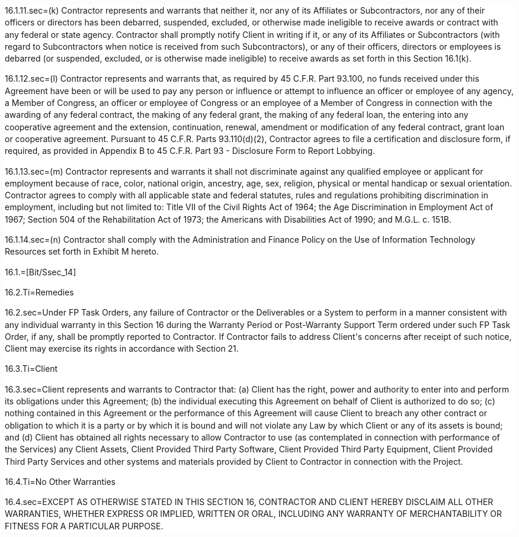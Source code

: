16.1.11.sec=(k) Contractor represents and warrants that neither it, nor any of its Affiliates or Subcontractors, nor any of their officers or directors has been debarred, suspended, excluded, or otherwise made ineligible to receive awards or contract with any federal or state agency. Contractor shall promptly notify Client in writing if it, or any of its Affiliates or Subcontractors (with regard to Subcontractors when notice is received from such Subcontractors), or any of their officers, directors or employees is debarred (or suspended, excluded, or is otherwise made ineligible) to receive awards as set forth in this Section 16.1(k).

16.1.12.sec=(l) Contractor represents and warrants that, as required by 45 C.F.R. Part 93.100, no funds received under this Agreement have been or will be used to pay any person or influence or attempt to influence an officer or employee of any agency, a Member of Congress, an officer or employee of Congress or an employee of a Member of Congress in connection with the awarding of any federal contract, the making of any federal grant, the making of any federal loan, the entering into any cooperative agreement and the extension, continuation, renewal, amendment or modification of any federal contract, grant loan or cooperative agreement. Pursuant to 45 C.F.R. Parts 93.110(d)(2), Contractor agrees to file a certification and disclosure form, if required, as provided in Appendix B to 45 C.F.R. Part 93 - Disclosure Form to Report Lobbying.

16.1.13.sec=(m) Contractor represents and warrants it shall not discriminate against any qualified employee or applicant for employment because of race, color, national origin, ancestry, age, sex, religion, physical or mental handicap or sexual orientation. Contractor agrees to comply with all applicable state and federal statutes, rules and regulations prohibiting discrimination in employment, including but not limited to: Title VII of the Civil Rights Act of 1964; the Age Discrimination in Employment Act of 1967; Section 504 of the Rehabilitation Act of 1973; the Americans with Disabilities Act of 1990; and M.G.L. c. 151B.

16.1.14.sec=(n) Contractor shall comply with the Administration and Finance Policy on the Use of Information Technology Resources set forth in Exhibit M hereto.

16.1.=[Bit/Ssec_14]

16.2.Ti=Remedies

16.2.sec=Under FP Task Orders, any failure of Contractor or the Deliverables or a System to perform in a manner consistent with any individual warranty in this Section 16 during the Warranty Period or Post-Warranty Support Term ordered under such FP Task Order, if any, shall be promptly reported to Contractor. If Contractor fails to address Client's concerns after receipt of such notice, Client may exercise its rights in accordance with Section 21.

16.3.Ti=Client

16.3.sec=Client represents and warrants to Contractor that: (a) Client has the right, power and authority to enter into and perform its obligations under this Agreement; (b) the individual executing this Agreement on behalf of Client is authorized to do so; (c) nothing contained in this Agreement or the performance of this Agreement will cause Client to breach any other contract or obligation to which it is a party or by which it is bound and will not violate any Law by which Client or any of its assets is bound; and (d) Client has obtained all rights necessary to allow Contractor to use (as contemplated in connection with performance of the Services) any Client Assets, Client Provided Third Party Software, Client Provided Third Party Equipment, Client Provided Third Party Services and other systems and materials provided by Client to Contractor in connection with the Project.

16.4.Ti=No Other Warranties

16.4.sec=EXCEPT AS OTHERWISE STATED IN THIS SECTION 16, CONTRACTOR AND CLIENT HEREBY DISCLAIM ALL OTHER WARRANTIES, WHETHER EXPRESS OR IMPLIED, WRITTEN OR ORAL, INCLUDING ANY WARRANTY OF MERCHANTABILITY OR FITNESS FOR A PARTICULAR PURPOSE.
